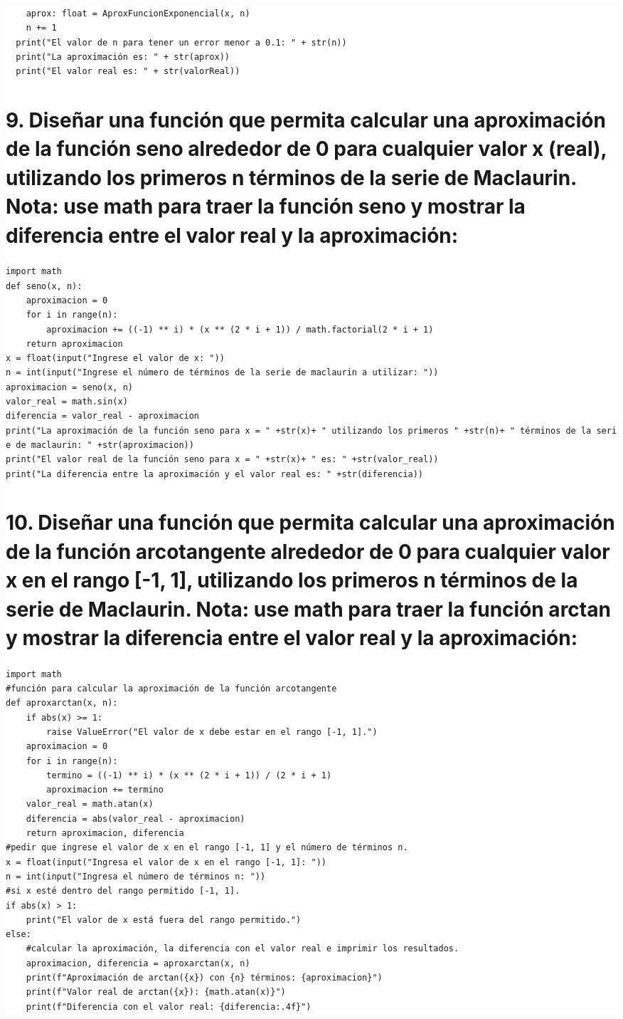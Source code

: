 ```
    aprox: float = AproxFuncionExponencial(x, n)
    n += 1
  print("El valor de n para tener un error menor a 0.1: " + str(n))
  print("La aproximación es: " + str(aprox))
  print("El valor real es: " + str(valorReal))

```
#  9. Diseñar una función que permita calcular una aproximación de la función seno alrededor de 0 para cualquier valor x (real), utilizando los primeros n términos de la serie de Maclaurin. Nota: use math para traer la función seno y mostrar la diferencia entre el valor real y la aproximación:
```
import math
def seno(x, n):
    aproximacion = 0
    for i in range(n):
        aproximacion += ((-1) ** i) * (x ** (2 * i + 1)) / math.factorial(2 * i + 1)
    return aproximacion
x = float(input("Ingrese el valor de x: "))
n = int(input("Ingrese el número de términos de la serie de maclaurin a utilizar: "))
aproximacion = seno(x, n)
valor_real = math.sin(x)
diferencia = valor_real - aproximacion
print("La aproximación de la función seno para x = " +str(x)+ " utilizando los primeros " +str(n)+ " términos de la serie de maclaurin: " +str(aproximacion))
print("El valor real de la función seno para x = " +str(x)+ " es: " +str(valor_real))
print("La diferencia entre la aproximación y el valor real es: " +str(diferencia))
```

#  10. Diseñar una función que permita calcular una aproximación de la función arcotangente alrededor de 0 para cualquier valor x en el rango [-1, 1], utilizando los primeros n términos de la serie de Maclaurin. Nota: use math para traer la función arctan y mostrar la diferencia entre el valor real y la aproximación:
```
import math
#función para calcular la aproximación de la función arcotangente
def aproxarctan(x, n):
    if abs(x) >= 1:
        raise ValueError("El valor de x debe estar en el rango [-1, 1].")
    aproximacion = 0
    for i in range(n):
        termino = ((-1) ** i) * (x ** (2 * i + 1)) / (2 * i + 1)
        aproximacion += termino
    valor_real = math.atan(x)
    diferencia = abs(valor_real - aproximacion)
    return aproximacion, diferencia
#pedir que ingrese el valor de x en el rango [-1, 1] y el número de términos n.
x = float(input("Ingresa el valor de x en el rango [-1, 1]: "))
n = int(input("Ingresa el número de términos n: "))
#si x esté dentro del rango permitido [-1, 1].
if abs(x) > 1:
    print("El valor de x está fuera del rango permitido.")
else:
    #calcular la aproximación, la diferencia con el valor real e imprimir los resultados.
    aproximacion, diferencia = aproxarctan(x, n)
    print(f"Aproximación de arctan({x}) con {n} términos: {aproximacion}")
    print(f"Valor real de arctan({x}): {math.atan(x)}")
    print(f"Diferencia con el valor real: {diferencia:.4f}")
```